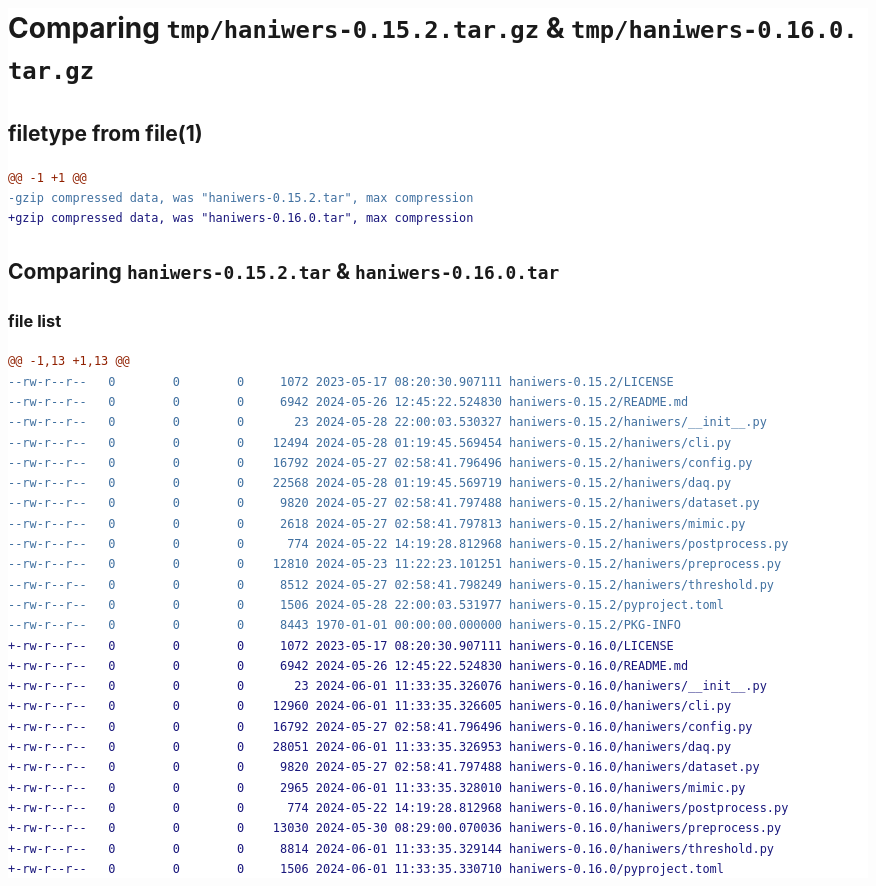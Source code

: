 # Comparing `tmp/haniwers-0.15.2.tar.gz` & `tmp/haniwers-0.16.0.tar.gz`

## filetype from file(1)

```diff
@@ -1 +1 @@
-gzip compressed data, was "haniwers-0.15.2.tar", max compression
+gzip compressed data, was "haniwers-0.16.0.tar", max compression
```

## Comparing `haniwers-0.15.2.tar` & `haniwers-0.16.0.tar`

### file list

```diff
@@ -1,13 +1,13 @@
--rw-r--r--   0        0        0     1072 2023-05-17 08:20:30.907111 haniwers-0.15.2/LICENSE
--rw-r--r--   0        0        0     6942 2024-05-26 12:45:22.524830 haniwers-0.15.2/README.md
--rw-r--r--   0        0        0       23 2024-05-28 22:00:03.530327 haniwers-0.15.2/haniwers/__init__.py
--rw-r--r--   0        0        0    12494 2024-05-28 01:19:45.569454 haniwers-0.15.2/haniwers/cli.py
--rw-r--r--   0        0        0    16792 2024-05-27 02:58:41.796496 haniwers-0.15.2/haniwers/config.py
--rw-r--r--   0        0        0    22568 2024-05-28 01:19:45.569719 haniwers-0.15.2/haniwers/daq.py
--rw-r--r--   0        0        0     9820 2024-05-27 02:58:41.797488 haniwers-0.15.2/haniwers/dataset.py
--rw-r--r--   0        0        0     2618 2024-05-27 02:58:41.797813 haniwers-0.15.2/haniwers/mimic.py
--rw-r--r--   0        0        0      774 2024-05-22 14:19:28.812968 haniwers-0.15.2/haniwers/postprocess.py
--rw-r--r--   0        0        0    12810 2024-05-23 11:22:23.101251 haniwers-0.15.2/haniwers/preprocess.py
--rw-r--r--   0        0        0     8512 2024-05-27 02:58:41.798249 haniwers-0.15.2/haniwers/threshold.py
--rw-r--r--   0        0        0     1506 2024-05-28 22:00:03.531977 haniwers-0.15.2/pyproject.toml
--rw-r--r--   0        0        0     8443 1970-01-01 00:00:00.000000 haniwers-0.15.2/PKG-INFO
+-rw-r--r--   0        0        0     1072 2023-05-17 08:20:30.907111 haniwers-0.16.0/LICENSE
+-rw-r--r--   0        0        0     6942 2024-05-26 12:45:22.524830 haniwers-0.16.0/README.md
+-rw-r--r--   0        0        0       23 2024-06-01 11:33:35.326076 haniwers-0.16.0/haniwers/__init__.py
+-rw-r--r--   0        0        0    12960 2024-06-01 11:33:35.326605 haniwers-0.16.0/haniwers/cli.py
+-rw-r--r--   0        0        0    16792 2024-05-27 02:58:41.796496 haniwers-0.16.0/haniwers/config.py
+-rw-r--r--   0        0        0    28051 2024-06-01 11:33:35.326953 haniwers-0.16.0/haniwers/daq.py
+-rw-r--r--   0        0        0     9820 2024-05-27 02:58:41.797488 haniwers-0.16.0/haniwers/dataset.py
+-rw-r--r--   0        0        0     2965 2024-06-01 11:33:35.328010 haniwers-0.16.0/haniwers/mimic.py
+-rw-r--r--   0        0        0      774 2024-05-22 14:19:28.812968 haniwers-0.16.0/haniwers/postprocess.py
+-rw-r--r--   0        0        0    13030 2024-05-30 08:29:00.070036 haniwers-0.16.0/haniwers/preprocess.py
+-rw-r--r--   0        0        0     8814 2024-06-01 11:33:35.329144 haniwers-0.16.0/haniwers/threshold.py
+-rw-r--r--   0        0        0     1506 2024-06-01 11:33:35.330710 haniwers-0.16.0/pyproject.toml
```